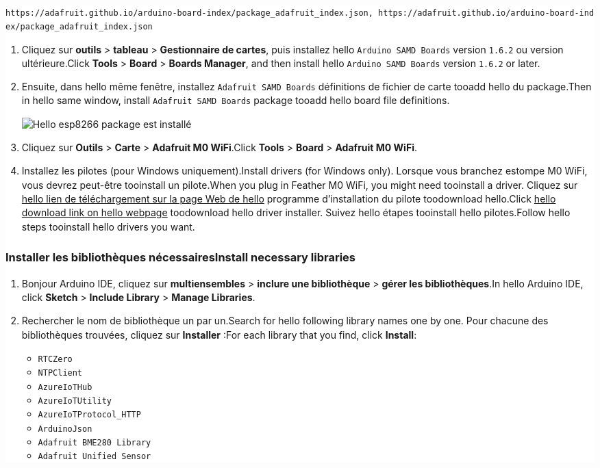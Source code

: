    ```
   https://adafruit.github.io/arduino-board-index/package_adafruit_index.json, https://adafruit.github.io/arduino-board-index/package_adafruit_index.json
   ```

1. <span data-ttu-id="1d5b5-197">Cliquez sur **outils** > **tableau** > **Gestionnaire de cartes**, puis installez hello `Arduino SAMD Boards` version `1.6.2` ou version ultérieure.</span><span class="sxs-lookup"><span data-stu-id="1d5b5-197">Click **Tools** > **Board** > **Boards Manager**, and then install hello `Arduino SAMD Boards` version `1.6.2` or later.</span></span> 

1. <span data-ttu-id="1d5b5-198">Ensuite, dans hello même fenêtre, installez `Adafruit SAMD Boards` définitions de fichier de carte tooadd hello du package.</span><span class="sxs-lookup"><span data-stu-id="1d5b5-198">Then in hello same window, install `Adafruit SAMD Boards` package tooadd hello board file definitions.</span></span>

   ![Hello esp8266 package est installé](media/iot-hub-adafruit-feather-m0-wifi-get-started/7_arduino-ide-package-url.png)

4. <span data-ttu-id="1d5b5-200">Cliquez sur **Outils** > **Carte** > **Adafruit M0 WiFi**.</span><span class="sxs-lookup"><span data-stu-id="1d5b5-200">Click **Tools** > **Board** > **Adafruit M0 WiFi**.</span></span>

5. <span data-ttu-id="1d5b5-201">Installez les pilotes (pour Windows uniquement).</span><span class="sxs-lookup"><span data-stu-id="1d5b5-201">Install drivers (for Windows only).</span></span> <span data-ttu-id="1d5b5-202">Lorsque vous branchez estompe M0 WiFi, vous devrez peut-être tooinstall un pilote.</span><span class="sxs-lookup"><span data-stu-id="1d5b5-202">When you plug in Feather M0 WiFi, you might need tooinstall a driver.</span></span> <span data-ttu-id="1d5b5-203">Cliquez sur [hello lien de téléchargement sur la page Web de hello](https://github.com/adafruit/Adafruit_Windows_Drivers/releases/download/1.1/adafruit_drivers.exe) programme d’installation du pilote toodownload hello.</span><span class="sxs-lookup"><span data-stu-id="1d5b5-203">Click [hello download link on hello webpage](https://github.com/adafruit/Adafruit_Windows_Drivers/releases/download/1.1/adafruit_drivers.exe) toodownload hello driver installer.</span></span> <span data-ttu-id="1d5b5-204">Suivez hello étapes tooinstall hello pilotes.</span><span class="sxs-lookup"><span data-stu-id="1d5b5-204">Follow hello steps tooinstall hello drivers you want.</span></span>

### <a name="install-necessary-libraries"></a><span data-ttu-id="1d5b5-205">Installer les bibliothèques nécessaires</span><span class="sxs-lookup"><span data-stu-id="1d5b5-205">Install necessary libraries</span></span>

1. <span data-ttu-id="1d5b5-206">Bonjour Arduino IDE, cliquez sur **multiensembles** > **inclure une bibliothèque** > **gérer les bibliothèques**.</span><span class="sxs-lookup"><span data-stu-id="1d5b5-206">In hello Arduino IDE, click **Sketch** > **Include Library** > **Manage Libraries**.</span></span>

2. <span data-ttu-id="1d5b5-207">Rechercher le nom de bibliothèque un par un.</span><span class="sxs-lookup"><span data-stu-id="1d5b5-207">Search for hello following library names one by one.</span></span> <span data-ttu-id="1d5b5-208">Pour chacune des bibliothèques trouvées, cliquez sur **Installer** :</span><span class="sxs-lookup"><span data-stu-id="1d5b5-208">For each library that you find, click **Install**:</span></span>

   * `RTCZero`
   * `NTPClient`
   * `AzureIoTHub`
   * `AzureIoTUtility`
   * `AzureIoTProtocol_HTTP`
   * `ArduinoJson`
   * `Adafruit BME280 Library`
   * `Adafruit Unified Sensor`
